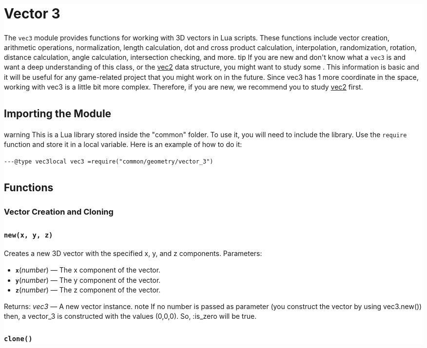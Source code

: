 # Vector 3

The `vec3` module provides functions for working with 3D vectors in Lua scripts. These functions include vector creation, arithmetic operations, normalization, length calculation, dot and cross product calculation, interpolation, randomization, rotation, distance calculation, angle calculation, intersection checking, and more.
tip
If you are new and don't know what a `vec3` is and want a deep understanding of this class, or the [vec2](https://docs.project-sylvanas.net/docs/<https:/docs.project-sylvanas.net/docs/vector-2>) data structure, you might want to study some . This information is basic and it will be useful for any game-related project that you might work on in the future. Since vec3 has 1 more coordinate in the space, working with vec3 is a little bit more complex. Therefore, if you are new, we recommend you to study [vec2](https://docs.project-sylvanas.net/docs/<https:/docs.project-sylvanas.net/docs/vector-2>) first.

## Importing the Module[​](https://docs.project-sylvanas.net/docs/<#importing-the-module> "Direct link to Importing the Module")

warning
This is a Lua library stored inside the "common" folder. To use it, you will need to include the library. Use the `require` function and store it in a local variable.
Here is an example of how to do it:

```
---@type vec3local vec3 =require("common/geometry/vector_3")
```

## Functions[​](https://docs.project-sylvanas.net/docs/<#functions> "Direct link to Functions")

### Vector Creation and Cloning[​](https://docs.project-sylvanas.net/docs/<#vector-creation-and-cloning> "Direct link to Vector Creation and Cloning")

### `new(x, y, z)`[​](https://docs.project-sylvanas.net/docs/<#newx-y-z> "Direct link to newx-y-z")

Creates a new 3D vector with the specified x, y, and z components.
Parameters:

- **`x`**(_number_) — The x component of the vector.
- **`y`**(_number_) — The y component of the vector.
- **`z`**(_number_) — The z component of the vector.

Returns: _vec3_ — A new vector instance.
note
If no number is passed as parameter (you construct the vector by using vec3.new()) then, a vector_3 is constructed with the values (0,0,0). So, :is_zero will be true.

### `clone()`[​](https://docs.project-sylvanas.net/docs/<#clone> "Direct link to clone")
